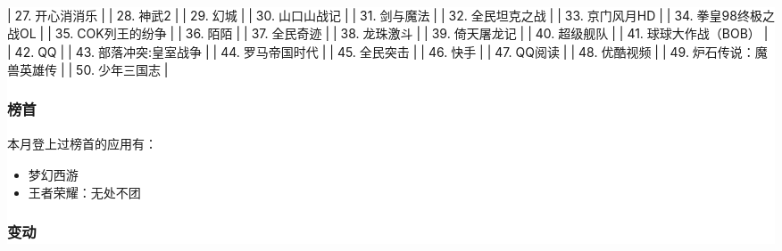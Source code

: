 | 27. 开心消消乐 |
| 28. 神武2 |
| 29. 幻城 |
| 30. 山口山战记 |
| 31. 剑与魔法 |
| 32. 全民坦克之战 |
| 33. 京门风月HD |
| 34. 拳皇98终极之战OL |
| 35. COK列王的纷争 |
| 36. 陌陌 |
| 37. 全民奇迹 |
| 38. 龙珠激斗 |
| 39. 倚天屠龙记 |
| 40. 超级舰队 |
| 41. 球球大作战（BOB） |
| 42. QQ |
| 43. 部落冲突:皇室战争 |
| 44. 罗马帝国时代 |
| 45. 全民突击 |
| 46. 快手 |
| 47. QQ阅读 |
| 48. 优酷视频 |
| 49. 炉石传说：魔兽英雄传 |
| 50. 少年三国志 |


### 榜首

本月登上过榜首的应用有：

- 梦幻西游
- 王者荣耀：无处不团



### 变动
